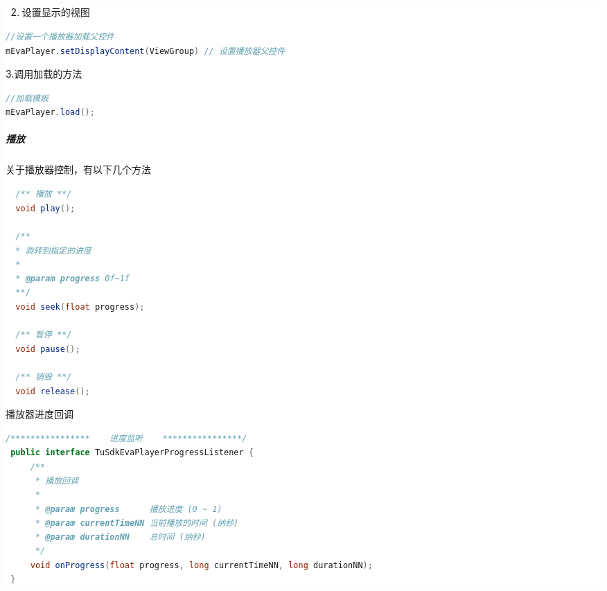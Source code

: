 2. 设置显示的视图

```java
//设置一个播放器加载父控件
mEvaPlayer.setDisplayContent(ViewGroup) // 设置播放器父控件

```

3.调用加载的方法

```java
//加载模板
mEvaPlayer.load();
```

##### 播放

关于播放器控制，有以下几个方法

```java
  /** 播放 **/
  void play();

  /**
  * 跳转到指定的进度
  *
  * @param progress 0f~1f
  **/
  void seek(float progress);

  /** 暂停 **/
  void pause();

  /** 销毁 **/
  void release();


```



播放器进度回调

```java
/****************    进度监听    ****************/
 public interface TuSdkEvaPlayerProgressListener {
     /**
      * 播放回调
      *
      * @param progress      播放进度 (0 ~ 1)
      * @param currentTimeNN 当前播放的时间 (纳秒)
      * @param durationNN    总时间 (纳秒)
      */
     void onProgress(float progress, long currentTimeNN, long durationNN);
 }
```
